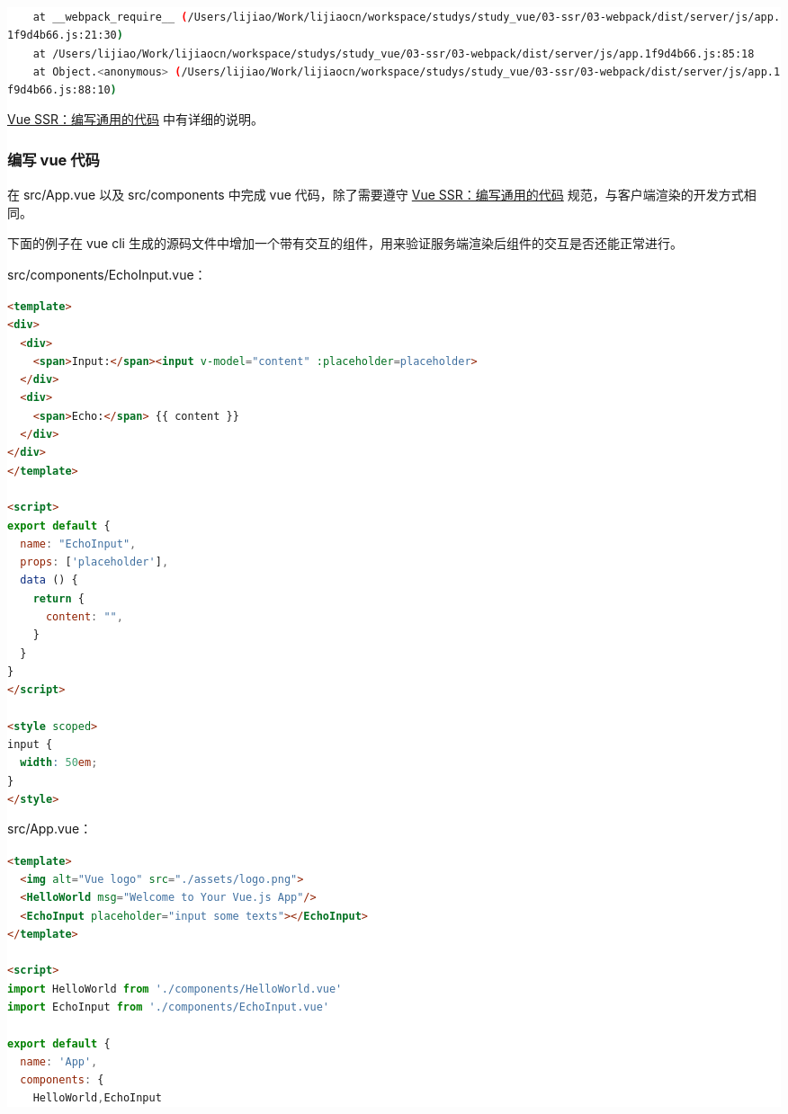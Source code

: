 ```sh
    at __webpack_require__ (/Users/lijiao/Work/lijiaocn/workspace/studys/study_vue/03-ssr/03-webpack/dist/server/js/app.1f9d4b66.js:21:30)
    at /Users/lijiao/Work/lijiaocn/workspace/studys/study_vue/03-ssr/03-webpack/dist/server/js/app.1f9d4b66.js:85:18
    at Object.<anonymous> (/Users/lijiao/Work/lijiaocn/workspace/studys/study_vue/03-ssr/03-webpack/dist/server/js/app.1f9d4b66.js:88:10)
```

[Vue SSR：编写通用的代码][4] 中有详细的说明。

### 编写 vue 代码

在 src/App.vue 以及 src/components 中完成 vue 代码，除了需要遵守 [Vue SSR：编写通用的代码][4] 规范，与客户端渲染的开发方式相同。

下面的例子在 vue cli 生成的源码文件中增加一个带有交互的组件，用来验证服务端渲染后组件的交互是否还能正常进行。

src/components/EchoInput.vue：

```html
<template>
<div>
  <div>
    <span>Input:</span><input v-model="content" :placeholder=placeholder>
  </div>
  <div>
    <span>Echo:</span> {{ content }}
  </div>
</div>
</template>

<script>
export default {
  name: "EchoInput",
  props: ['placeholder'],
  data () {
    return {
      content: "",
    }
  }
}
</script>

<style scoped>
input {
  width: 50em;
}
</style>
```

src/App.vue：

```html
<template>
  <img alt="Vue logo" src="./assets/logo.png">
  <HelloWorld msg="Welcome to Your Vue.js App"/>
  <EchoInput placeholder="input some texts"></EchoInput>
</template>

<script>
import HelloWorld from './components/HelloWorld.vue'
import EchoInput from './components/EchoInput.vue'

export default {
  name: 'App',
  components: {
    HelloWorld,EchoInput
```

[1]: https://www.lijiaocn.com "李佶澳的博客"
[2]: https://v3.cn.vuejs.org/guide/ssr/introduction.html "服务端渲染指南"
[3]: https://cli.vuejs.org/zh/guide/ "Vue Cli"
[4]: https://v3.cn.vuejs.org/guide/ssr/universal.html "Vue SSR：编写通用的代码"
[5]: https://cli.vuejs.org/zh/config/#vue-config-js "vue.config.js"
[6]: https://v3.cn.vuejs.org/guide/ssr/build-config.html#%E9%85%8D%E7%BD%AE%E7%A4%BA%E4%BE%8B "构建配置示例"
[7]: https://webpack.docschina.org/guides/getting-started/ "webpack getting started"
[8]: https://betterprogramming.pub/vuejs-server-side-render-with-vue-router-e73d51699873 "VueJs: Server Side Render with Vue-Router"
[9]: https://v3.cn.vuejs.org/guide/ssr/routing.html#%E8%B7%AF%E7%94%B1%E5%92%8C%E4%BB%A3%E7%A0%81%E5%88%86%E7%A6%BB